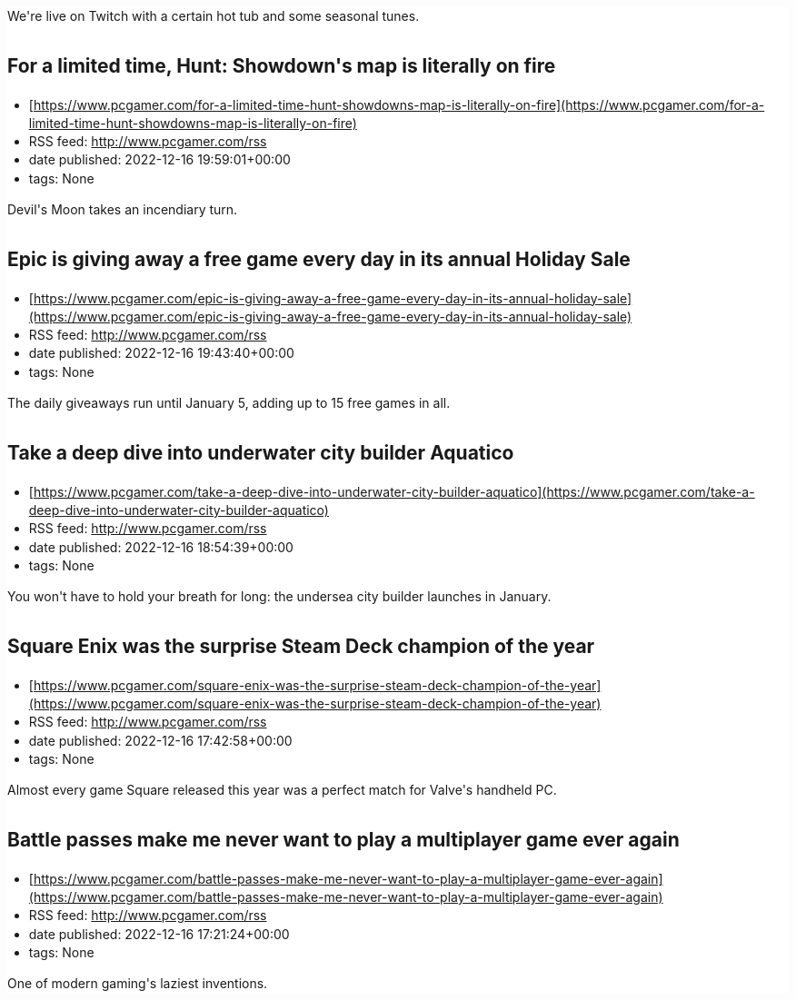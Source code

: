 We're live on Twitch with a certain hot tub and some seasonal tunes.

## For a limited time, Hunt: Showdown's map is literally on fire
 - [https://www.pcgamer.com/for-a-limited-time-hunt-showdowns-map-is-literally-on-fire](https://www.pcgamer.com/for-a-limited-time-hunt-showdowns-map-is-literally-on-fire)
 - RSS feed: http://www.pcgamer.com/rss
 - date published: 2022-12-16 19:59:01+00:00
 - tags: None

Devil's Moon takes an incendiary turn.

## Epic is giving away a free game every day in its annual Holiday Sale
 - [https://www.pcgamer.com/epic-is-giving-away-a-free-game-every-day-in-its-annual-holiday-sale](https://www.pcgamer.com/epic-is-giving-away-a-free-game-every-day-in-its-annual-holiday-sale)
 - RSS feed: http://www.pcgamer.com/rss
 - date published: 2022-12-16 19:43:40+00:00
 - tags: None

The daily giveaways run until January 5, adding up to 15 free games in all.

## Take a deep dive into underwater city builder Aquatico
 - [https://www.pcgamer.com/take-a-deep-dive-into-underwater-city-builder-aquatico](https://www.pcgamer.com/take-a-deep-dive-into-underwater-city-builder-aquatico)
 - RSS feed: http://www.pcgamer.com/rss
 - date published: 2022-12-16 18:54:39+00:00
 - tags: None

You won't have to hold your breath for long: the undersea city builder launches in January.

## Square Enix was the surprise Steam Deck champion of the year
 - [https://www.pcgamer.com/square-enix-was-the-surprise-steam-deck-champion-of-the-year](https://www.pcgamer.com/square-enix-was-the-surprise-steam-deck-champion-of-the-year)
 - RSS feed: http://www.pcgamer.com/rss
 - date published: 2022-12-16 17:42:58+00:00
 - tags: None

Almost every game Square released this year was a perfect match for Valve's handheld PC.

## Battle passes make me never want to play a multiplayer game ever again
 - [https://www.pcgamer.com/battle-passes-make-me-never-want-to-play-a-multiplayer-game-ever-again](https://www.pcgamer.com/battle-passes-make-me-never-want-to-play-a-multiplayer-game-ever-again)
 - RSS feed: http://www.pcgamer.com/rss
 - date published: 2022-12-16 17:21:24+00:00
 - tags: None

One of modern gaming's laziest inventions.
